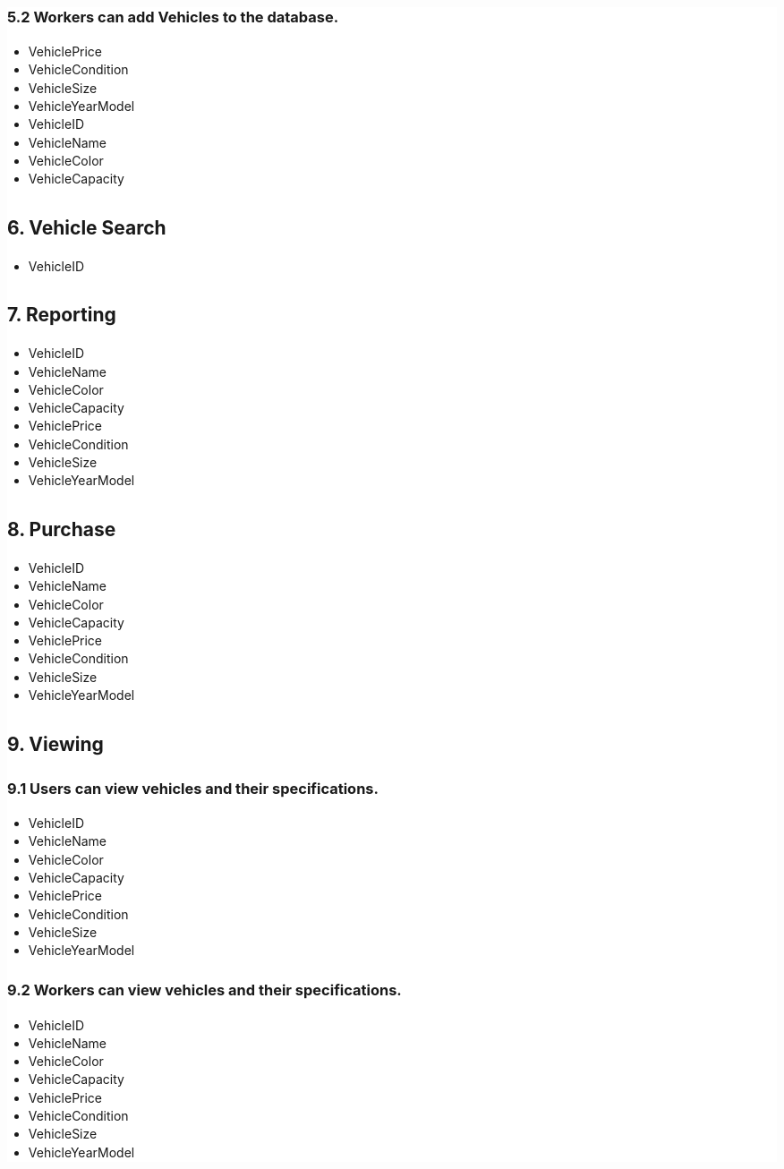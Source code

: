 ### 5.2 Workers can add Vehicles to the database.
- VehiclePrice
- VehicleCondition
- VehicleSize
- VehicleYearModel
- VehicleID
- VehicleName
- VehicleColor
- VehicleCapacity

## 6. Vehicle Search
- VehicleID

## 7. Reporting
- VehicleID
- VehicleName
- VehicleColor
- VehicleCapacity
- VehiclePrice
- VehicleCondition
- VehicleSize
- VehicleYearModel

## 8. Purchase
- VehicleID
- VehicleName
- VehicleColor
- VehicleCapacity
- VehiclePrice
- VehicleCondition
- VehicleSize
- VehicleYearModel

## 9. Viewing
### 9.1 Users can view vehicles and their specifications.
- VehicleID
- VehicleName
- VehicleColor
- VehicleCapacity
- VehiclePrice
- VehicleCondition
- VehicleSize
- VehicleYearModel

### 9.2 Workers can view vehicles and their specifications.
- VehicleID
- VehicleName
- VehicleColor
- VehicleCapacity
- VehiclePrice
- VehicleCondition
- VehicleSize
- VehicleYearModel
